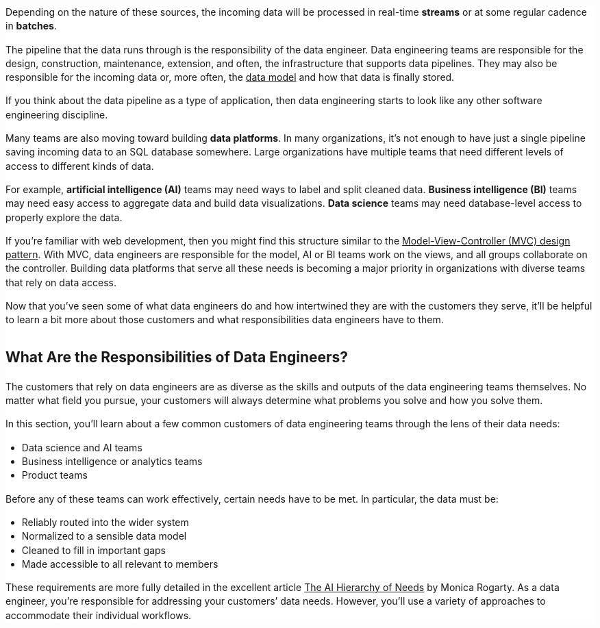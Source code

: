 Depending on the nature of these sources, the incoming data will be processed in real-time **streams** or at some regular cadence in **batches**.

The pipeline that the data runs through is the responsibility of the data engineer. Data engineering teams are responsible for the design, construction, maintenance, extension, and often, the infrastructure that supports data pipelines. They may also be responsible for the incoming data or, more often, the [data model](https://en.wikipedia.org/wiki/Data_model) and how that data is finally stored.

If you think about the data pipeline as a type of application, then data engineering starts to look like any other software engineering discipline.

Many teams are also moving toward building **data platforms**. In many organizations, it’s not enough to have just a single pipeline saving incoming data to an SQL database somewhere. Large organizations have multiple teams that need different levels of access to different kinds of data.

For example, **artificial intelligence (AI)** teams may need ways to label and split cleaned data. **Business intelligence (BI)** teams may need easy access to aggregate data and build data visualizations. **Data science** teams may need database-level access to properly explore the data.

If you’re familiar with web development, then you might find this structure similar to the [Model-View-Controller (MVC) design pattern](https://realpython.com/the-model-view-controller-mvc-paradigm-summarized-with-legos/). With MVC, data engineers are responsible for the model, AI or BI teams work on the views, and all groups collaborate on the controller. Building data platforms that serve all these needs is becoming a major priority in organizations with diverse teams that rely on data access.

Now that you’ve seen some of what data engineers do and how intertwined they are with the customers they serve, it’ll be helpful to learn a bit more about those customers and what responsibilities data engineers have to them.

## What Are the Responsibilities of Data Engineers?

The customers that rely on data engineers are as diverse as the skills and outputs of the data engineering teams themselves. No matter what field you pursue, your customers will always determine what problems you solve and how you solve them.

In this section, you’ll learn about a few common customers of data engineering teams through the lens of their data needs:

* Data science and AI teams
* Business intelligence or analytics teams
* Product teams

Before any of these teams can work effectively, certain needs have to be met. In particular, the data must be:

* Reliably routed into the wider system
* Normalized to a sensible data model
* Cleaned to fill in important gaps
* Made accessible to all relevant to members

These requirements are more fully detailed in the excellent article [The AI Hierarchy of Needs](https://hackernoon.com/the-ai-hierarchy-of-needs-18f111fcc007) by Monica Rogarty. As a data engineer, you’re responsible for addressing your customers’ data needs. However, you’ll use a variety of approaches to accommodate their individual workflows.
